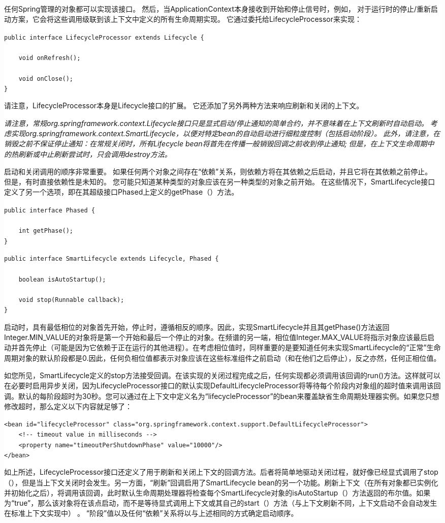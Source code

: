 任何Spring管理的对象都可以实现该接口。 然后，当ApplicationContext本身接收到开始和停止信号时，例如， 对于运行时的停止/重新启动方案，它会将这些调用级联到该上下文中定义的所有生命周期实现。 它通过委托给LifecycleProcessor来实现：

```
public interface LifecycleProcessor extends Lifecycle {

    void onRefresh();

    void onClose();
}
```

请注意，LifecycleProcessor本身是Lifecycle接口的扩展。 它还添加了另外两种方法来响应刷新和关闭的上下文。

_请注意，常规org.springframework.context.Lifecycle接口只是显式启动/停止通知的简单合约，并不意味着在上下文刷新时自动启动。 考虑实现org.springframework.context.SmartLifecycle，以便对特定bean的自动启动进行细粒度控制（包括启动阶段）。 此外，请注意，在销毁之前不保证停止通知：在常规关闭时，所有Lifecycle bean将首先在传播一般销毁回调之前收到停止通知; 但是，在上下文生命周期中的热刷新或中止刷新尝试时，只会调用destroy方法。_

启动和关闭调用的顺序非常重要。 如果任何两个对象之间存在“依赖”关系，则依赖方将在其依赖之后启动，并且它将在其依赖之前停止。 但是，有时直接依赖性是未知的。 您可能只知道某种类型的对象应该在另一种类型的对象之前开始。 在这些情况下，SmartLifecycle接口定义了另一个选项，即在其超级接口Phased上定义的getPhase（）方法。

```
public interface Phased {

    int getPhase();
}
```

```
public interface SmartLifecycle extends Lifecycle, Phased {

    boolean isAutoStartup();

    void stop(Runnable callback);
}
```

启动时，具有最低相位的对象首先开始，停止时，遵循相反的顺序。因此，实现SmartLifecycle并且其getPhase\(\)方法返回Integer.MIN\_VALUE的对象将是第一个开始和最后一个停止的对象。在频谱的另一端，相位值Integer.MAX\_VALUE将指示对象应该最后启动并首先停止（可能是因为它依赖于正在运行的其他进程）。在考虑相位值时，同样重要的是要知道任何未实现SmartLifecycle的“正常”生命周期对象的默认阶段都是0.因此，任何负相位值都表示对象应该在这些标准组件之前启动（和在他们之后停止），反之亦然，任何正相位值。

如您所见，SmartLifecycle定义的stop方法接受回调。在该实现的关闭过程完成之后，任何实现都必须调用该回调的run\(\)方法。这样就可以在必要时启用异步关闭，因为LifecycleProcessor接口的默认实现DefaultLifecycleProcessor将等待每个阶段内对象组的超时值来调用该回调。默认的每阶段超时为30秒。您可以通过在上下文中定义名为“lifecycleProcessor”的bean来覆盖缺省生命周期处理器实例。如果您只想修改超时，那么定义以下内容就足够了：

```
<bean id="lifecycleProcessor" class="org.springframework.context.support.DefaultLifecycleProcessor">
    <!-- timeout value in milliseconds -->
    <property name="timeoutPerShutdownPhase" value="10000"/>
</bean>
```

如上所述，LifecycleProcessor接口还定义了用于刷新和关闭上下文的回调方法。后者将简单地驱动关闭过程，就好像已经显式调用了stop（），但是当上下文关闭时会发生。另一方面，“刷新”回调启用了SmartLifecycle bean的另一个功能。刷新上下文（在所有对象都已实例化并初始化之后），将调用该回调，此时默认生命周期处理器将检查每个SmartLifecycle对象的isAutoStartup（）方法返回的布尔值。如果为“true”，那么该对象将在该点启动，而不是等待显式调用上下文或其自己的start（）方法（与上下文刷新不同，上下文启动不会自动发生在标准上下文实现中） 。 “阶段”值以及任何“依赖”关系将以与上述相同的方式确定启动顺序。
